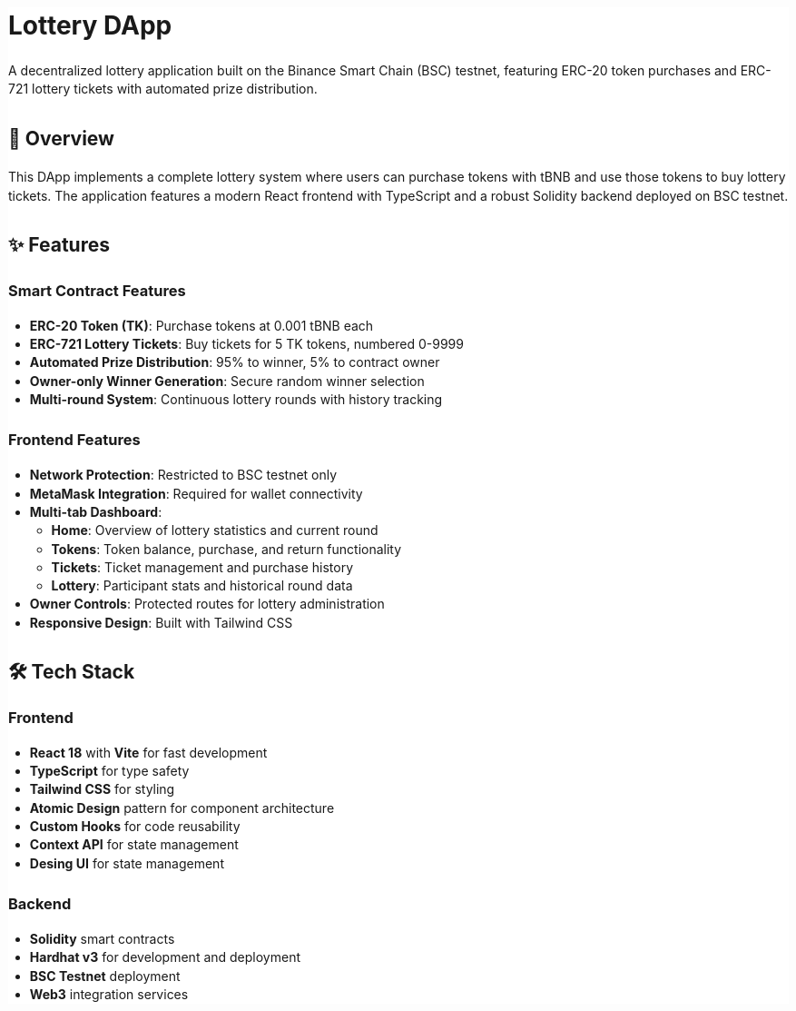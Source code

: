 # Lottery DApp

A decentralized lottery application built on the Binance Smart Chain (BSC) testnet, featuring ERC-20 token purchases and ERC-721 lottery tickets with automated prize distribution.

## 🎯 Overview

This DApp implements a complete lottery system where users can purchase tokens with tBNB and use those tokens to buy lottery tickets. The application features a modern React frontend with TypeScript and a robust Solidity backend deployed on BSC testnet.

## ✨ Features

### Smart Contract Features
- **ERC-20 Token (TK)**: Purchase tokens at 0.001 tBNB each
- **ERC-721 Lottery Tickets**: Buy tickets for 5 TK tokens, numbered 0-9999
- **Automated Prize Distribution**: 95% to winner, 5% to contract owner
- **Owner-only Winner Generation**: Secure random winner selection
- **Multi-round System**: Continuous lottery rounds with history tracking

### Frontend Features
- **Network Protection**: Restricted to BSC testnet only
- **MetaMask Integration**: Required for wallet connectivity
- **Multi-tab Dashboard**:
  - **Home**: Overview of lottery statistics and current round
  - **Tokens**: Token balance, purchase, and return functionality
  - **Tickets**: Ticket management and purchase history
  - **Lottery**: Participant stats and historical round data
- **Owner Controls**: Protected routes for lottery administration
- **Responsive Design**: Built with Tailwind CSS

## 🛠 Tech Stack

### Frontend
- **React 18** with **Vite** for fast development
- **TypeScript** for type safety
- **Tailwind CSS** for styling
- **Atomic Design** pattern for component architecture
- **Custom Hooks** for code reusability
- **Context API** for state management
- **Desing UI** for state management

### Backend
- **Solidity** smart contracts
- **Hardhat v3** for development and deployment
- **BSC Testnet** deployment
- **Web3** integration services
